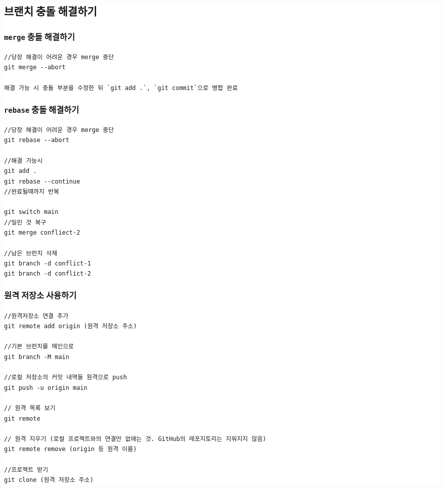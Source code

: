 
## 브랜치 충돌 해결하기



### `merge` 충돌 해결하기

~~~
//당장 해결이 어려운 경우 merge 중단
git merge --abort

해결 가능 시 충돌 부분을 수정한 뒤 `git add .`, `git commit`으로 병합 완료
~~~



### `rebase` 충돌 해결하기

~~~
//당장 해결이 어려운 경우 merge 중단
git rebase --abort

//해결 가능시
git add . 
git rebase --continue
//완료될때까지 반복 

git switch main
//밀린 것 복구 
git merge confliect-2 

//남은 브런치 삭제
git branch -d conflict-1
git branch -d conflict-2

~~~



### 원격 저장소 사용하기

~~~
//원격저장소 연결 추가
git remote add origin (원격 저장소 주소) 

//기본 브런치를 메인으로
git branch -M main

//로컬 저장소의 커밋 내역들 원격으로 push
git push -u origin main 

// 원격 목록 보기
git remote 

// 원격 지우기 (로컬 프로젝트와의 연결만 없애는 것. GitHub의 레포지토리는 지워지지 않음)
git remote remove (origin 등 원격 이름)

//프로젝트 받기
git clone (원격 저장소 주소)
~~~



